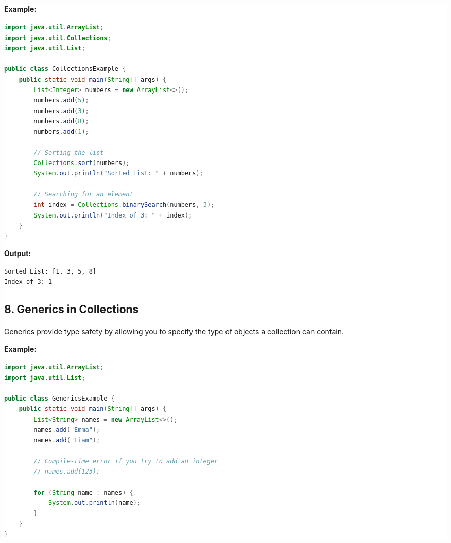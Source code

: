 **Example:**

```java
import java.util.ArrayList;
import java.util.Collections;
import java.util.List;

public class CollectionsExample {
    public static void main(String[] args) {
        List<Integer> numbers = new ArrayList<>();
        numbers.add(5);
        numbers.add(3);
        numbers.add(8);
        numbers.add(1);

        // Sorting the list
        Collections.sort(numbers);
        System.out.println("Sorted List: " + numbers);

        // Searching for an element
        int index = Collections.binarySearch(numbers, 3);
        System.out.println("Index of 3: " + index);
    }
}
```

**Output:**

```
Sorted List: [1, 3, 5, 8]
Index of 3: 1
```

## **8. Generics in Collections**

Generics provide type safety by allowing you to specify the type of objects a collection can contain.

**Example:**

```java
import java.util.ArrayList;
import java.util.List;

public class GenericsExample {
    public static void main(String[] args) {
        List<String> names = new ArrayList<>();
        names.add("Emma");
        names.add("Liam");

        // Compile-time error if you try to add an integer
        // names.add(123);

        for (String name : names) {
            System.out.println(name);
        }
    }
}
```
